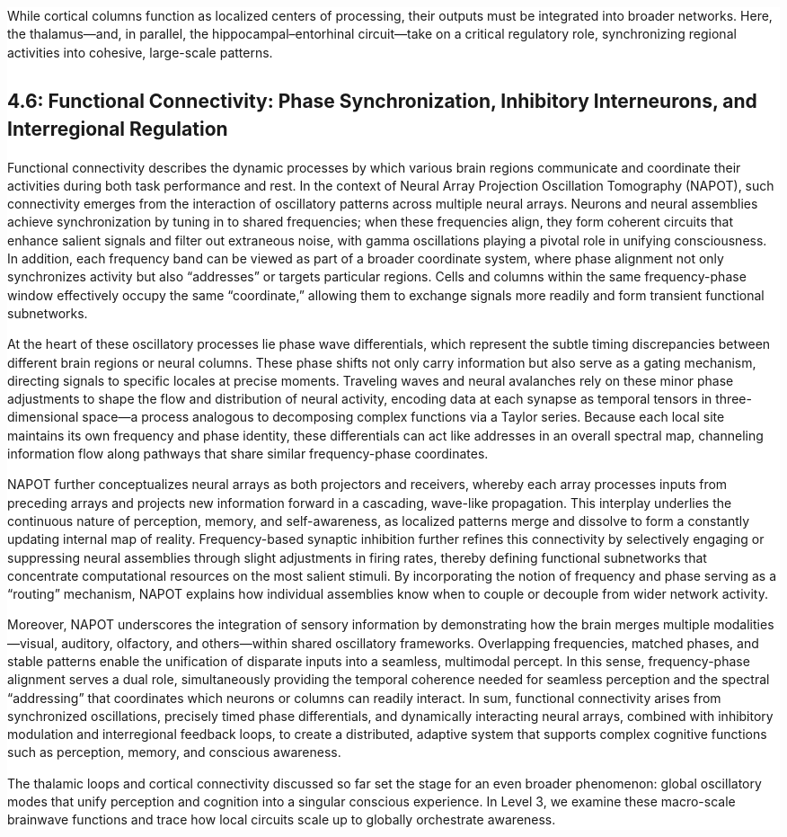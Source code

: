 While cortical columns function as localized centers of processing, their outputs must be integrated into broader networks. Here, the thalamus—and, in parallel, the hippocampal–entorhinal circuit—take on a critical regulatory role, synchronizing regional activities into cohesive, large-scale patterns. 

## 4.6: Functional Connectivity: Phase Synchronization, Inhibitory Interneurons, and Interregional Regulation

Functional connectivity describes the dynamic processes by which various brain regions communicate and coordinate their activities during both task performance and rest. In the context of Neural Array Projection Oscillation Tomography (NAPOT), such connectivity emerges from the interaction of oscillatory patterns across multiple neural arrays. Neurons and neural assemblies achieve synchronization by tuning in to shared frequencies; when these frequencies align, they form coherent circuits that enhance salient signals and filter out extraneous noise, with gamma oscillations playing a pivotal role in unifying consciousness. In addition, each frequency band can be viewed as part of a broader coordinate system, where phase alignment not only synchronizes activity but also “addresses” or targets particular regions. Cells and columns within the same frequency-phase window effectively occupy the same “coordinate,” allowing them to exchange signals more readily and form transient functional subnetworks.

At the heart of these oscillatory processes lie phase wave differentials, which represent the subtle timing discrepancies between different brain regions or neural columns. These phase shifts not only carry information but also serve as a gating mechanism, directing signals to specific locales at precise moments. Traveling waves and neural avalanches rely on these minor phase adjustments to shape the flow and distribution of neural activity, encoding data at each synapse as temporal tensors in three-dimensional space—a process analogous to decomposing complex functions via a Taylor series. Because each local site maintains its own frequency and phase identity, these differentials can act like addresses in an overall spectral map, channeling information flow along pathways that share similar frequency-phase coordinates.

NAPOT further conceptualizes neural arrays as both projectors and receivers, whereby each array processes inputs from preceding arrays and projects new information forward in a cascading, wave-like propagation. This interplay underlies the continuous nature of perception, memory, and self-awareness, as localized patterns merge and dissolve to form a constantly updating internal map of reality. Frequency-based synaptic inhibition further refines this connectivity by selectively engaging or suppressing neural assemblies through slight adjustments in firing rates, thereby defining functional subnetworks that concentrate computational resources on the most salient stimuli. By incorporating the notion of frequency and phase serving as a “routing” mechanism, NAPOT explains how individual assemblies know when to couple or decouple from wider network activity.

Moreover, NAPOT underscores the integration of sensory information by demonstrating how the brain merges multiple modalities—visual, auditory, olfactory, and others—within shared oscillatory frameworks. Overlapping frequencies, matched phases, and stable patterns enable the unification of disparate inputs into a seamless, multimodal percept. In this sense, frequency-phase alignment serves a dual role, simultaneously providing the temporal coherence needed for seamless perception and the spectral “addressing” that coordinates which neurons or columns can readily interact. In sum, functional connectivity arises from synchronized oscillations, precisely timed phase differentials, and dynamically interacting neural arrays, combined with inhibitory modulation and interregional feedback loops, to create a distributed, adaptive system that supports complex cognitive functions such as perception, memory, and conscious awareness.

The thalamic loops and cortical connectivity discussed so far set the stage for an even broader phenomenon: global oscillatory modes that unify perception and cognition into a singular conscious experience. In Level 3, we examine these macro-scale brainwave functions and trace how local circuits scale up to globally orchestrate awareness.
